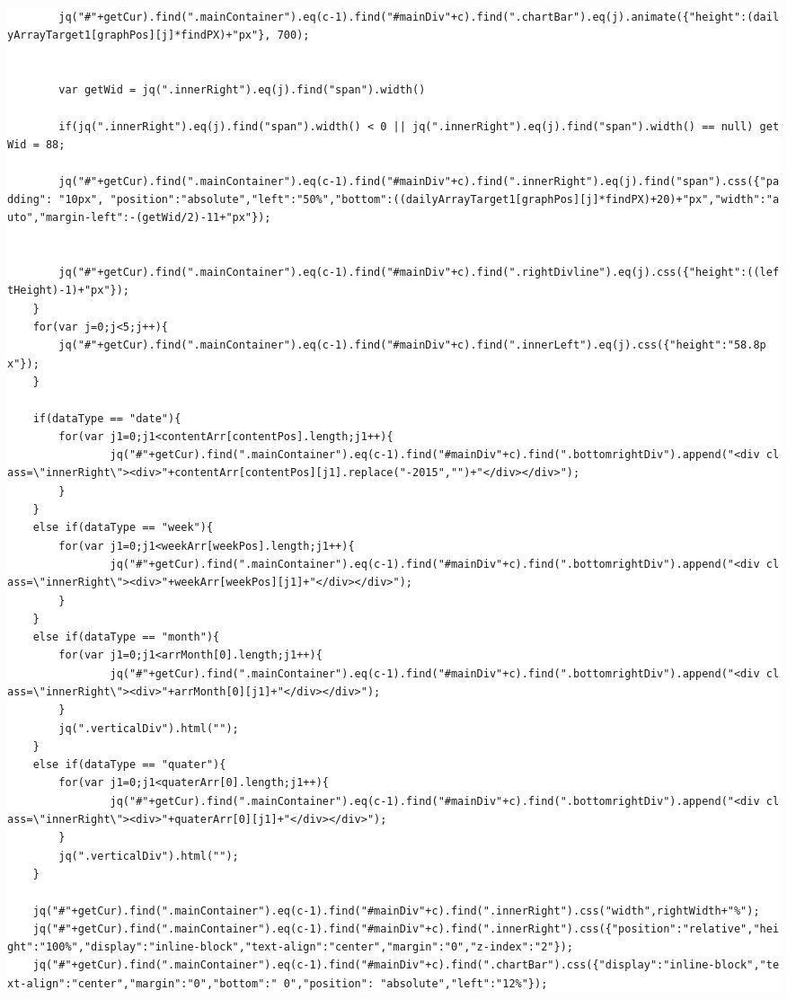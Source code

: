 			jq("#"+getCur).find(".mainContainer").eq(c-1).find("#mainDiv"+c).find(".chartBar").eq(j).animate({"height":(dailyArrayTarget1[graphPos][j]*findPX)+"px"}, 700);
			
			
			var getWid = jq(".innerRight").eq(j).find("span").width()
			
			if(jq(".innerRight").eq(j).find("span").width() < 0 || jq(".innerRight").eq(j).find("span").width() == null) getWid = 88;
			
			jq("#"+getCur).find(".mainContainer").eq(c-1).find("#mainDiv"+c).find(".innerRight").eq(j).find("span").css({"padding": "10px", "position":"absolute","left":"50%","bottom":((dailyArrayTarget1[graphPos][j]*findPX)+20)+"px","width":"auto","margin-left":-(getWid/2)-11+"px"});
			
			
			jq("#"+getCur).find(".mainContainer").eq(c-1).find("#mainDiv"+c).find(".rightDivline").eq(j).css({"height":((leftHeight)-1)+"px"});
		}
		for(var j=0;j<5;j++){
			jq("#"+getCur).find(".mainContainer").eq(c-1).find("#mainDiv"+c).find(".innerLeft").eq(j).css({"height":"58.8px"});
		}
		
		if(dataType == "date"){
			for(var j1=0;j1<contentArr[contentPos].length;j1++){
					jq("#"+getCur).find(".mainContainer").eq(c-1).find("#mainDiv"+c).find(".bottomrightDiv").append("<div class=\"innerRight\"><div>"+contentArr[contentPos][j1].replace("-2015","")+"</div></div>");
			}
		}
		else if(dataType == "week"){
			for(var j1=0;j1<weekArr[weekPos].length;j1++){
					jq("#"+getCur).find(".mainContainer").eq(c-1).find("#mainDiv"+c).find(".bottomrightDiv").append("<div class=\"innerRight\"><div>"+weekArr[weekPos][j1]+"</div></div>");
			}
		}
		else if(dataType == "month"){
			for(var j1=0;j1<arrMonth[0].length;j1++){
					jq("#"+getCur).find(".mainContainer").eq(c-1).find("#mainDiv"+c).find(".bottomrightDiv").append("<div class=\"innerRight\"><div>"+arrMonth[0][j1]+"</div></div>");
			}
			jq(".verticalDiv").html("");
		}
		else if(dataType == "quater"){
			for(var j1=0;j1<quaterArr[0].length;j1++){
					jq("#"+getCur).find(".mainContainer").eq(c-1).find("#mainDiv"+c).find(".bottomrightDiv").append("<div class=\"innerRight\"><div>"+quaterArr[0][j1]+"</div></div>");
			}
			jq(".verticalDiv").html("");
		}
		
		jq("#"+getCur).find(".mainContainer").eq(c-1).find("#mainDiv"+c).find(".innerRight").css("width",rightWidth+"%");	
		jq("#"+getCur).find(".mainContainer").eq(c-1).find("#mainDiv"+c).find(".innerRight").css({"position":"relative","height":"100%","display":"inline-block","text-align":"center","margin":"0","z-index":"2"});
		jq("#"+getCur).find(".mainContainer").eq(c-1).find("#mainDiv"+c).find(".chartBar").css({"display":"inline-block","text-align":"center","margin":"0","bottom":" 0","position": "absolute","left":"12%"});
	